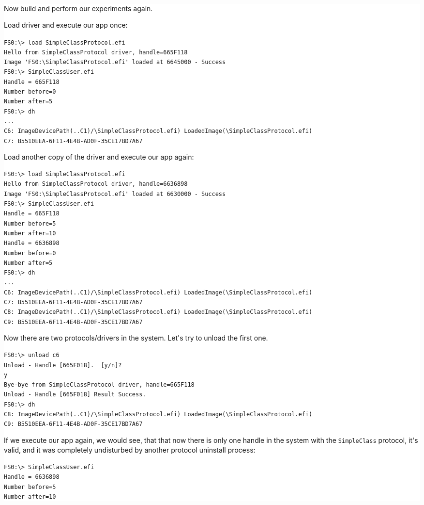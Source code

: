 Now build and perform our experiments again.

Load driver and execute our app once:
```
FS0:\> load SimpleClassProtocol.efi
Hello from SimpleClassProtocol driver, handle=665F118
Image 'FS0:\SimpleClassProtocol.efi' loaded at 6645000 - Success
FS0:\> SimpleClassUser.efi
Handle = 665F118
Number before=0
Number after=5
FS0:\> dh
...
C6: ImageDevicePath(..C1)/\SimpleClassProtocol.efi) LoadedImage(\SimpleClassProtocol.efi)
C7: B5510EEA-6F11-4E4B-AD0F-35CE17BD7A67
```
Load another copy of the driver and execute our app again:
```
FS0:\> load SimpleClassProtocol.efi
Hello from SimpleClassProtocol driver, handle=6636898
Image 'FS0:\SimpleClassProtocol.efi' loaded at 6630000 - Success
FS0:\> SimpleClassUser.efi
Handle = 665F118
Number before=5
Number after=10
Handle = 6636898
Number before=0
Number after=5
FS0:\> dh
...
C6: ImageDevicePath(..C1)/\SimpleClassProtocol.efi) LoadedImage(\SimpleClassProtocol.efi)
C7: B5510EEA-6F11-4E4B-AD0F-35CE17BD7A67
C8: ImageDevicePath(..C1)/\SimpleClassProtocol.efi) LoadedImage(\SimpleClassProtocol.efi)
C9: B5510EEA-6F11-4E4B-AD0F-35CE17BD7A67
```
Now there are two protocols/drivers in the system. Let's try to unload the first one.
```
FS0:\> unload c6
Unload - Handle [665F018].  [y/n]?
y
Bye-bye from SimpleClassProtocol driver, handle=665F118
Unload - Handle [665F018] Result Success.
FS0:\> dh
C8: ImageDevicePath(..C1)/\SimpleClassProtocol.efi) LoadedImage(\SimpleClassProtocol.efi)
C9: B5510EEA-6F11-4E4B-AD0F-35CE17BD7A67
```
If we execute our app again, we would see, that that now there is only one handle in the system with the `SimpleClass` protocol, it's valid, and it was completely undisturbed by another protocol uninstall process:
```
FS0:\> SimpleClassUser.efi
Handle = 6636898
Number before=5
Number after=10
```

